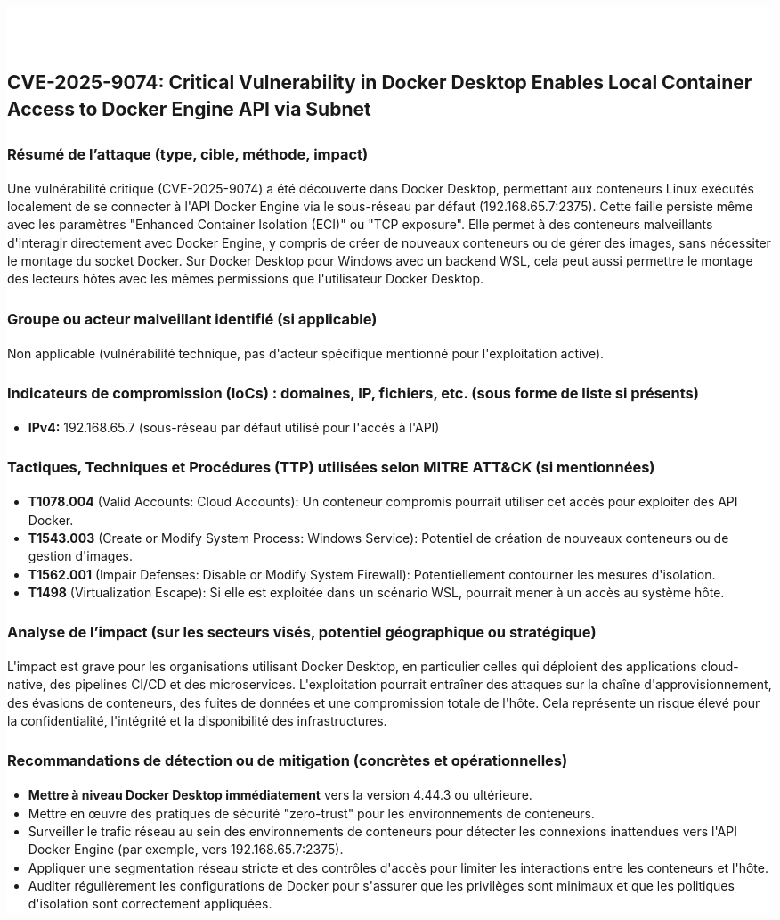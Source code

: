 <br>
<br>

<div id="cve-2025-9074-critical-vulnerability-in-docker-desktop-enables-local-container-access-to-docker-engine-api-via-subnet"></div>

## CVE-2025-9074: Critical Vulnerability in Docker Desktop Enables Local Container Access to Docker Engine API via Subnet

### Résumé de l’attaque (type, cible, méthode, impact)
Une vulnérabilité critique (CVE-2025-9074) a été découverte dans Docker Desktop, permettant aux conteneurs Linux exécutés localement de se connecter à l'API Docker Engine via le sous-réseau par défaut (192.168.65.7:2375). Cette faille persiste même avec les paramètres "Enhanced Container Isolation (ECI)" ou "TCP exposure". Elle permet à des conteneurs malveillants d'interagir directement avec Docker Engine, y compris de créer de nouveaux conteneurs ou de gérer des images, sans nécessiter le montage du socket Docker. Sur Docker Desktop pour Windows avec un backend WSL, cela peut aussi permettre le montage des lecteurs hôtes avec les mêmes permissions que l'utilisateur Docker Desktop.

### Groupe ou acteur malveillant identifié (si applicable)
Non applicable (vulnérabilité technique, pas d'acteur spécifique mentionné pour l'exploitation active).

### Indicateurs de compromission (IoCs) : domaines, IP, fichiers, etc. (sous forme de liste si présents)
*   **IPv4:** 192.168.65.7 (sous-réseau par défaut utilisé pour l'accès à l'API)

### Tactiques, Techniques et Procédures (TTP) utilisées selon MITRE ATT&CK (si mentionnées)
*   **T1078.004** (Valid Accounts: Cloud Accounts): Un conteneur compromis pourrait utiliser cet accès pour exploiter des API Docker.
*   **T1543.003** (Create or Modify System Process: Windows Service): Potentiel de création de nouveaux conteneurs ou de gestion d'images.
*   **T1562.001** (Impair Defenses: Disable or Modify System Firewall): Potentiellement contourner les mesures d'isolation.
*   **T1498** (Virtualization Escape): Si elle est exploitée dans un scénario WSL, pourrait mener à un accès au système hôte.

### Analyse de l’impact (sur les secteurs visés, potentiel géographique ou stratégique)
L'impact est grave pour les organisations utilisant Docker Desktop, en particulier celles qui déploient des applications cloud-native, des pipelines CI/CD et des microservices. L'exploitation pourrait entraîner des attaques sur la chaîne d'approvisionnement, des évasions de conteneurs, des fuites de données et une compromission totale de l'hôte. Cela représente un risque élevé pour la confidentialité, l'intégrité et la disponibilité des infrastructures.

### Recommandations de détection ou de mitigation (concrètes et opérationnelles)
*   **Mettre à niveau Docker Desktop immédiatement** vers la version 4.44.3 ou ultérieure.
*   Mettre en œuvre des pratiques de sécurité "zero-trust" pour les environnements de conteneurs.
*   Surveiller le trafic réseau au sein des environnements de conteneurs pour détecter les connexions inattendues vers l'API Docker Engine (par exemple, vers 192.168.65.7:2375).
*   Appliquer une segmentation réseau stricte et des contrôles d'accès pour limiter les interactions entre les conteneurs et l'hôte.
*   Auditer régulièrement les configurations de Docker pour s'assurer que les privilèges sont minimaux et que les politiques d'isolation sont correctement appliquées.
